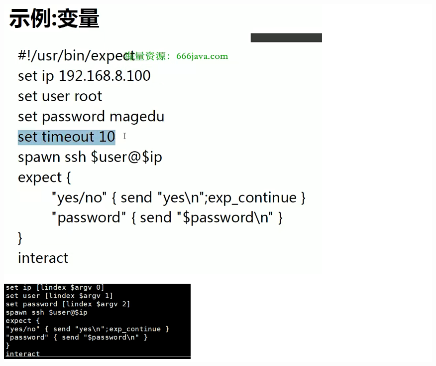 ![image-20230611135641845](image/shell脚本编程_time_15.png)

![image-20230611135800215](image/shell脚本编程_time_16.png)
